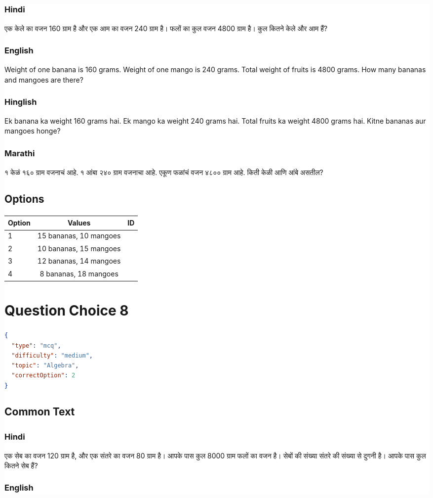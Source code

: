 ### Hindi

एक केले का वजन 160 ग्राम है और एक आम का वजन 240 ग्राम है। फलों का कुल वजन 4800 ग्राम है। कुल कितने केले और आम हैं?

### English

Weight of one banana is 160 grams. Weight of one mango is 240 grams. Total weight of fruits is 4800 grams. How many bananas and mangoes are there?

### Hinglish

Ek banana ka weight 160 grams hai. Ek mango ka weight 240 grams hai. Total fruits ka weight 4800 grams hai. Kitne bananas aur mangoes honge?

### Marathi

१ केळं १६० ग्राम वजनाचं आहे. १ आंबा २४० ग्राम वजनाचा आहे. एकूण फळांचं वजन ४८०० ग्राम आहे. किती केळी आणि आंबे असतील?

## Options

| Option |         Values         | ID  |
| :----- | :--------------------: | :-: |
| 1      | 15 bananas, 10 mangoes |     |
| 2      | 10 bananas, 15 mangoes |     |
| 3      | 12 bananas, 14 mangoes |     |
| 4      | 8 bananas, 18 mangoes  |     |

# Question Choice 8

```json
{
  "type": "mcq",
  "difficulty": "medium",
  "topic": "Algebra",
  "correctOption": 2
}
```

## Common Text

### Hindi

एक सेब का वजन 120 ग्राम है, और एक संतरे का वजन 80 ग्राम है। आपके पास कुल 8000 ग्राम फलों का वजन है। सेबों की संख्या संतरे की संख्या से दुगनी है। आपके पास कुल कितने सेब हैं?

### English
